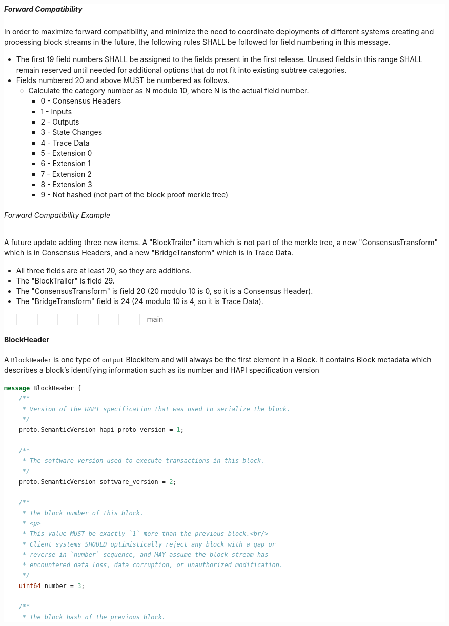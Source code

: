 ##### Forward Compatibility

In order to maximize forward compatibility, and minimize the need to
coordinate deployments of different systems creating and processing
block streams in the future, the following rules SHALL be followed
for field numbering in this message.
 * The first 19 field numbers SHALL be assigned to the fields present
   in the first release. Unused fields in this range SHALL remain reserved
   until needed for additional options that do not fit into existing
   subtree categories.
 * Fields numbered 20 and above MUST be numbered as follows.
    * Calculate the category number as N modulo 10, where N is the actual field number.
       * 0 - Consensus Headers
       * 1 - Inputs
       * 2 - Outputs
       * 3 - State Changes
       * 4 - Trace Data
       * 5 - Extension 0
       * 6 - Extension 1
       * 7 - Extension 2
       * 8 - Extension 3
       * 9 - Not hashed (not part of the block proof merkle tree)

###### Forward Compatibility Example

A future update adding three new items. A "BlockTrailer" item which is
not part of the merkle tree, a new "ConsensusTransform" which is in Consensus Headers,
and a new "BridgeTransform" which is in Trace Data.
 * All three fields are at least 20, so they are additions.
 * The "BlockTrailer" is field 29.
 * The "ConsensusTransform" is field 20 (20 modulo 10 is 0, so it is a Consensus Header).
 * The "BridgeTransform" field is 24 (24 modulo 10 is 4, so it is Trace Data).

>>>>>>> main

#### BlockHeader

A `BlockHeader` is one type of `output` BlockItem and will always be the first element in a Block. It contains Block
metadata which describes a block’s identifying information such as its number and HAPI specification version

```protobuf
message BlockHeader {
    /**
     * Version of the HAPI specification that was used to serialize the block.
     */
    proto.SemanticVersion hapi_proto_version = 1;

    /**
     * The software version used to execute transactions in this block.
     */
    proto.SemanticVersion software_version = 2;

    /**
     * The block number of this block.
     * <p>
     * This value MUST be exactly `1` more than the previous block.<br/>
     * Client systems SHOULD optimistically reject any block with a gap or
     * reverse in `number` sequence, and MAY assume the block stream has
     * encountered data loss, data corruption, or unauthorized modification.
     */
    uint64 number = 3;

    /**
     * The block hash of the previous block.
```